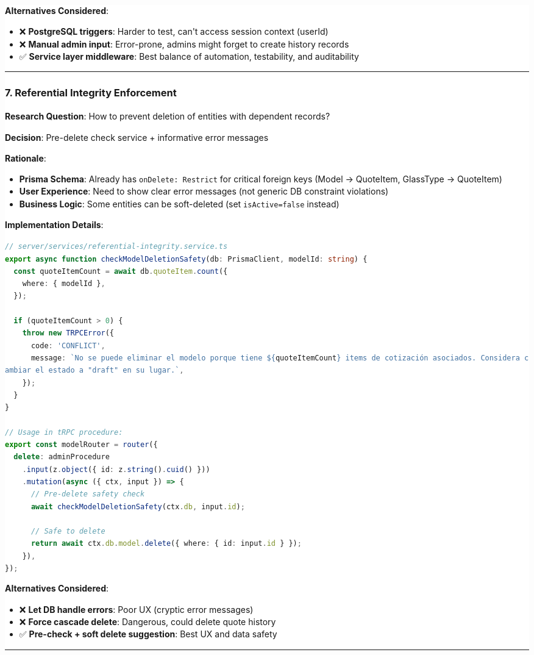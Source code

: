 ```typescript
```

**Alternatives Considered**:
- ❌ **PostgreSQL triggers**: Harder to test, can't access session context (userId)
- ❌ **Manual admin input**: Error-prone, admins might forget to create history records
- ✅ **Service layer middleware**: Best balance of automation, testability, and auditability

---

### 7. Referential Integrity Enforcement

**Research Question**: How to prevent deletion of entities with dependent records?

**Decision**: Pre-delete check service + informative error messages

**Rationale**:
- **Prisma Schema**: Already has `onDelete: Restrict` for critical foreign keys (Model → QuoteItem, GlassType → QuoteItem)
- **User Experience**: Need to show clear error messages (not generic DB constraint violations)
- **Business Logic**: Some entities can be soft-deleted (set `isActive=false` instead)

**Implementation Details**:

```typescript
// server/services/referential-integrity.service.ts
export async function checkModelDeletionSafety(db: PrismaClient, modelId: string) {
  const quoteItemCount = await db.quoteItem.count({
    where: { modelId },
  });
  
  if (quoteItemCount > 0) {
    throw new TRPCError({
      code: 'CONFLICT',
      message: `No se puede eliminar el modelo porque tiene ${quoteItemCount} items de cotización asociados. Considera cambiar el estado a "draft" en su lugar.`,
    });
  }
}

// Usage in tRPC procedure:
export const modelRouter = router({
  delete: adminProcedure
    .input(z.object({ id: z.string().cuid() }))
    .mutation(async ({ ctx, input }) => {
      // Pre-delete safety check
      await checkModelDeletionSafety(ctx.db, input.id);
      
      // Safe to delete
      return await ctx.db.model.delete({ where: { id: input.id } });
    }),
});
```

**Alternatives Considered**:
- ❌ **Let DB handle errors**: Poor UX (cryptic error messages)
- ❌ **Force cascade delete**: Dangerous, could delete quote history
- ✅ **Pre-check + soft delete suggestion**: Best UX and data safety

---